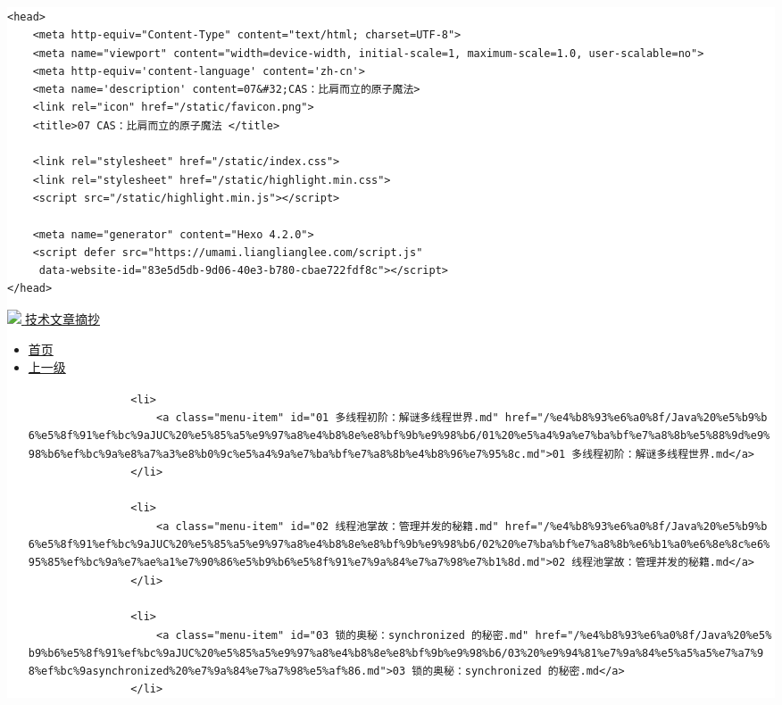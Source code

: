 <!DOCTYPE html>
<html xmlns="http://www.w3.org/1999/xhtml">

<head>

    <head>
        <meta http-equiv="Content-Type" content="text/html; charset=UTF-8">
        <meta name="viewport" content="width=device-width, initial-scale=1, maximum-scale=1.0, user-scalable=no">
        <meta http-equiv='content-language' content='zh-cn'>
        <meta name='description' content=07&#32;CAS：比肩而立的原子魔法>
        <link rel="icon" href="/static/favicon.png">
        <title>07 CAS：比肩而立的原子魔法 </title>
        
        <link rel="stylesheet" href="/static/index.css">
        <link rel="stylesheet" href="/static/highlight.min.css">
        <script src="/static/highlight.min.js"></script>
        
        <meta name="generator" content="Hexo 4.2.0">
        <script defer src="https://umami.lianglianglee.com/script.js"
         data-website-id="83e5d5db-9d06-40e3-b780-cbae722fdf8c"></script>
    </head>

<body>
    <div class="book-container">
        <div class="book-sidebar">
            <div class="book-brand">
                <a href="/">
                    <img src="/static/favicon.png">
                    <span>技术文章摘抄</span>
                </a>
            </div>
            <div class="book-menu uncollapsible">
                <ul class="uncollapsible">
                    <li><a href="/" class="current-tab">首页</a></li>
                    <li><a href="../">上一级</a></li>
                </ul>
                <ul class="uncollapsible">
                    
                    <li>
                        <a class="menu-item" id="01 多线程初阶：解谜多线程世界.md" href="/%e4%b8%93%e6%a0%8f/Java%20%e5%b9%b6%e5%8f%91%ef%bc%9aJUC%20%e5%85%a5%e9%97%a8%e4%b8%8e%e8%bf%9b%e9%98%b6/01%20%e5%a4%9a%e7%ba%bf%e7%a8%8b%e5%88%9d%e9%98%b6%ef%bc%9a%e8%a7%a3%e8%b0%9c%e5%a4%9a%e7%ba%bf%e7%a8%8b%e4%b8%96%e7%95%8c.md">01 多线程初阶：解谜多线程世界.md</a>
                    </li>
                    
                    <li>
                        <a class="menu-item" id="02 线程池掌故：管理并发的秘籍.md" href="/%e4%b8%93%e6%a0%8f/Java%20%e5%b9%b6%e5%8f%91%ef%bc%9aJUC%20%e5%85%a5%e9%97%a8%e4%b8%8e%e8%bf%9b%e9%98%b6/02%20%e7%ba%bf%e7%a8%8b%e6%b1%a0%e6%8e%8c%e6%95%85%ef%bc%9a%e7%ae%a1%e7%90%86%e5%b9%b6%e5%8f%91%e7%9a%84%e7%a7%98%e7%b1%8d.md">02 线程池掌故：管理并发的秘籍.md</a>
                    </li>
                    
                    <li>
                        <a class="menu-item" id="03 锁的奥秘：synchronized 的秘密.md" href="/%e4%b8%93%e6%a0%8f/Java%20%e5%b9%b6%e5%8f%91%ef%bc%9aJUC%20%e5%85%a5%e9%97%a8%e4%b8%8e%e8%bf%9b%e9%98%b6/03%20%e9%94%81%e7%9a%84%e5%a5%a5%e7%a7%98%ef%bc%9asynchronized%20%e7%9a%84%e7%a7%98%e5%af%86.md">03 锁的奥秘：synchronized 的秘密.md</a>
                    </li>
                    